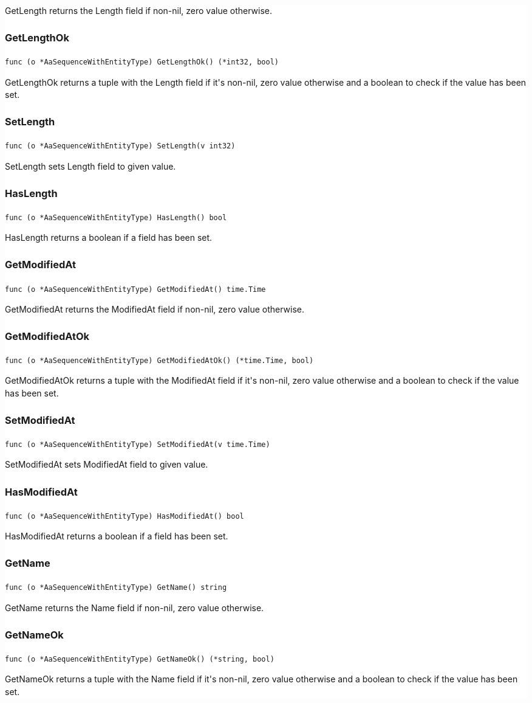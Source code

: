 GetLength returns the Length field if non-nil, zero value otherwise.

### GetLengthOk

`func (o *AaSequenceWithEntityType) GetLengthOk() (*int32, bool)`

GetLengthOk returns a tuple with the Length field if it's non-nil, zero value otherwise
and a boolean to check if the value has been set.

### SetLength

`func (o *AaSequenceWithEntityType) SetLength(v int32)`

SetLength sets Length field to given value.

### HasLength

`func (o *AaSequenceWithEntityType) HasLength() bool`

HasLength returns a boolean if a field has been set.

### GetModifiedAt

`func (o *AaSequenceWithEntityType) GetModifiedAt() time.Time`

GetModifiedAt returns the ModifiedAt field if non-nil, zero value otherwise.

### GetModifiedAtOk

`func (o *AaSequenceWithEntityType) GetModifiedAtOk() (*time.Time, bool)`

GetModifiedAtOk returns a tuple with the ModifiedAt field if it's non-nil, zero value otherwise
and a boolean to check if the value has been set.

### SetModifiedAt

`func (o *AaSequenceWithEntityType) SetModifiedAt(v time.Time)`

SetModifiedAt sets ModifiedAt field to given value.

### HasModifiedAt

`func (o *AaSequenceWithEntityType) HasModifiedAt() bool`

HasModifiedAt returns a boolean if a field has been set.

### GetName

`func (o *AaSequenceWithEntityType) GetName() string`

GetName returns the Name field if non-nil, zero value otherwise.

### GetNameOk

`func (o *AaSequenceWithEntityType) GetNameOk() (*string, bool)`

GetNameOk returns a tuple with the Name field if it's non-nil, zero value otherwise
and a boolean to check if the value has been set.
